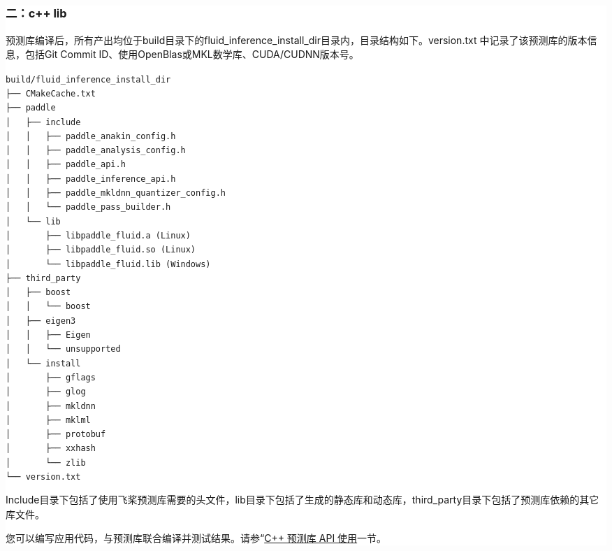 <h3 align="left">二：c++ lib</h3>

预测库编译后，所有产出均位于build目录下的fluid_inference_install_dir目录内，目录结构如下。version.txt 中记录了该预测库的版本信息，包括Git Commit ID、使用OpenBlas或MKL数学库、CUDA/CUDNN版本号。

```
build/fluid_inference_install_dir
├── CMakeCache.txt
├── paddle
│   ├── include
│   │   ├── paddle_anakin_config.h
│   │   ├── paddle_analysis_config.h
│   │   ├── paddle_api.h
│   │   ├── paddle_inference_api.h
│   │   ├── paddle_mkldnn_quantizer_config.h
│   │   └── paddle_pass_builder.h
│   └── lib
│       ├── libpaddle_fluid.a (Linux)
│       ├── libpaddle_fluid.so (Linux)
│       └── libpaddle_fluid.lib (Windows)
├── third_party
│   ├── boost
│   │   └── boost
│   ├── eigen3
│   │   ├── Eigen
│   │   └── unsupported
│   └── install
│       ├── gflags
│       ├── glog
│       ├── mkldnn
│       ├── mklml
│       ├── protobuf
│       ├── xxhash
│       └── zlib
└── version.txt
```

Include目录下包括了使用飞桨预测库需要的头文件，lib目录下包括了生成的静态库和动态库，third_party目录下包括了预测库依赖的其它库文件。

您可以编写应用代码，与预测库联合编译并测试结果。请参“[C++ 预测库 API 使用](https://aistudio.baidu.com/bjcpu/user/166411/248511/notebooks/248511.ipynb?redirects=1#C++%E9%A2%84%E6%B5%8BAPI)一节。
